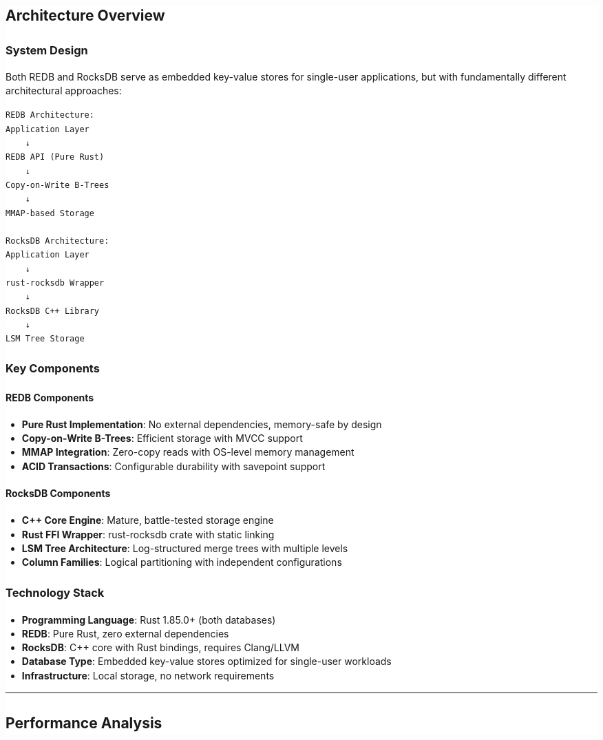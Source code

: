
## Architecture Overview

### System Design
Both REDB and RocksDB serve as embedded key-value stores for single-user applications, but with fundamentally different architectural approaches:

```
REDB Architecture:
Application Layer
    ↓
REDB API (Pure Rust)
    ↓
Copy-on-Write B-Trees
    ↓
MMAP-based Storage

RocksDB Architecture:
Application Layer
    ↓
rust-rocksdb Wrapper
    ↓
RocksDB C++ Library
    ↓
LSM Tree Storage
```

### Key Components

#### REDB Components
- **Pure Rust Implementation**: No external dependencies, memory-safe by design
- **Copy-on-Write B-Trees**: Efficient storage with MVCC support
- **MMAP Integration**: Zero-copy reads with OS-level memory management
- **ACID Transactions**: Configurable durability with savepoint support

#### RocksDB Components
- **C++ Core Engine**: Mature, battle-tested storage engine
- **Rust FFI Wrapper**: rust-rocksdb crate with static linking
- **LSM Tree Architecture**: Log-structured merge trees with multiple levels
- **Column Families**: Logical partitioning with independent configurations

### Technology Stack
- **Programming Language**: Rust 1.85.0+ (both databases)
- **REDB**: Pure Rust, zero external dependencies
- **RocksDB**: C++ core with Rust bindings, requires Clang/LLVM
- **Database Type**: Embedded key-value stores optimized for single-user workloads
- **Infrastructure**: Local storage, no network requirements

---

## Performance Analysis
